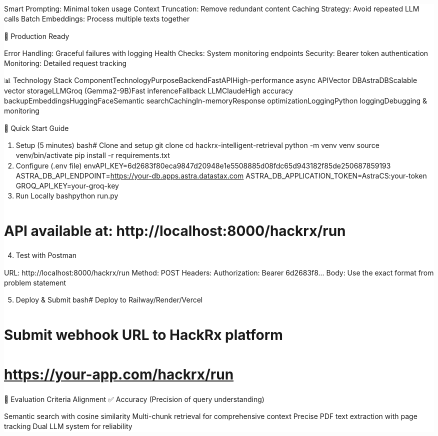 Smart Prompting: Minimal token usage
Context Truncation: Remove redundant content
Caching Strategy: Avoid repeated LLM calls
Batch Embeddings: Process multiple texts together

🔧 Production Ready

Error Handling: Graceful failures with logging
Health Checks: System monitoring endpoints
Security: Bearer token authentication
Monitoring: Detailed request tracking


📊 Technology Stack
ComponentTechnologyPurposeBackendFastAPIHigh-performance async APIVector DBAstraDBScalable vector storageLLMGroq (Gemma2-9B)Fast inferenceFallback LLMClaudeHigh accuracy backupEmbeddingsHuggingFaceSemantic searchCachingIn-memoryResponse optimizationLoggingPython loggingDebugging & monitoring

🚀 Quick Start Guide
1. Setup (5 minutes)
bash# Clone and setup
git clone <your-repo>
cd hackrx-intelligent-retrieval
python -m venv venv
source venv/bin/activate
pip install -r requirements.txt
2. Configure (.env file)
envAPI_KEY=6d2683f80eca9847d20948e1e5508885d08fdc65d943182f85de250687859193
ASTRA_DB_API_ENDPOINT=https://your-db.apps.astra.datastax.com
ASTRA_DB_APPLICATION_TOKEN=AstraCS:your-token
GROQ_API_KEY=your-groq-key
3. Run Locally
bashpython run.py
# API available at: http://localhost:8000/hackrx/run
4. Test with Postman

URL: http://localhost:8000/hackrx/run
Method: POST
Headers: Authorization: Bearer 6d2683f8...
Body: Use the exact format from problem statement

5. Deploy & Submit
bash# Deploy to Railway/Render/Vercel
# Submit webhook URL to HackRx platform
# https://your-app.com/hackrx/run

🎯 Evaluation Criteria Alignment
✅ Accuracy (Precision of query understanding)

Semantic search with cosine similarity
Multi-chunk retrieval for comprehensive context
Precise PDF text extraction with page tracking
Dual LLM system for reliability
